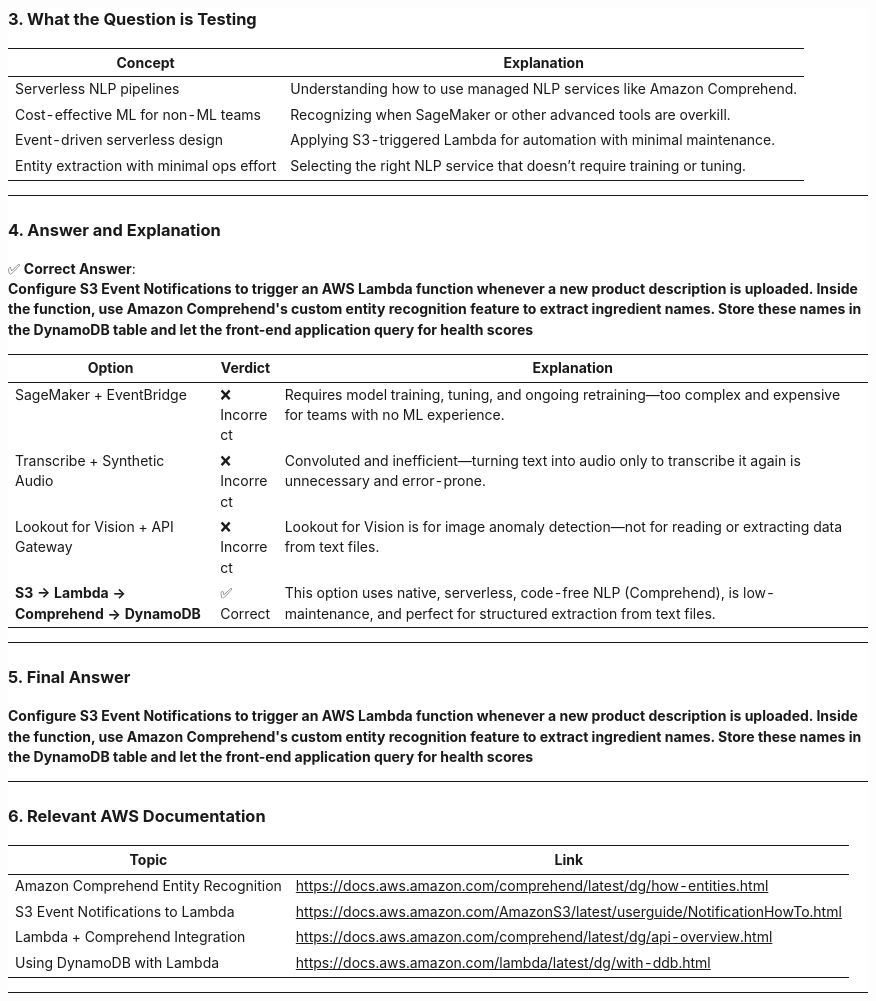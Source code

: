 
### 3. What the Question is Testing

| Concept                                   | Explanation                                                              |
| ----------------------------------------- | ------------------------------------------------------------------------ |
| Serverless NLP pipelines                  | Understanding how to use managed NLP services like Amazon Comprehend.    |
| Cost-effective ML for non-ML teams        | Recognizing when SageMaker or other advanced tools are overkill.         |
| Event-driven serverless design            | Applying S3-triggered Lambda for automation with minimal maintenance.    |
| Entity extraction with minimal ops effort | Selecting the right NLP service that doesn’t require training or tuning. |

---

### 4. Answer and Explanation

✅ **Correct Answer**:  
**Configure S3 Event Notifications to trigger an AWS Lambda function whenever a new product description is uploaded. Inside the function, use Amazon Comprehend's custom entity recognition feature to extract ingredient names. Store these names in the DynamoDB table and let the front-end application query for health scores**

| Option                                  | Verdict      | Explanation                                                                                                                                 |
| --------------------------------------- | ------------ | ------------------------------------------------------------------------------------------------------------------------------------------- |
| SageMaker + EventBridge                 | ❌ Incorrect | Requires model training, tuning, and ongoing retraining—too complex and expensive for teams with no ML experience.                          |
| Transcribe + Synthetic Audio            | ❌ Incorrect | Convoluted and inefficient—turning text into audio only to transcribe it again is unnecessary and error-prone.                              |
| Lookout for Vision + API Gateway        | ❌ Incorrect | Lookout for Vision is for image anomaly detection—not for reading or extracting data from text files.                                       |
| **S3 → Lambda → Comprehend → DynamoDB** | ✅ Correct   | This option uses native, serverless, code-free NLP (Comprehend), is low-maintenance, and perfect for structured extraction from text files. |

---

### 5. Final Answer

**Configure S3 Event Notifications to trigger an AWS Lambda function whenever a new product description is uploaded. Inside the function, use Amazon Comprehend's custom entity recognition feature to extract ingredient names. Store these names in the DynamoDB table and let the front-end application query for health scores**

---

### 6. Relevant AWS Documentation

| Topic                                | Link                                                                         |
| ------------------------------------ | ---------------------------------------------------------------------------- |
| Amazon Comprehend Entity Recognition | https://docs.aws.amazon.com/comprehend/latest/dg/how-entities.html           |
| S3 Event Notifications to Lambda     | https://docs.aws.amazon.com/AmazonS3/latest/userguide/NotificationHowTo.html |
| Lambda + Comprehend Integration      | https://docs.aws.amazon.com/comprehend/latest/dg/api-overview.html           |
| Using DynamoDB with Lambda           | https://docs.aws.amazon.com/lambda/latest/dg/with-ddb.html                   |

---